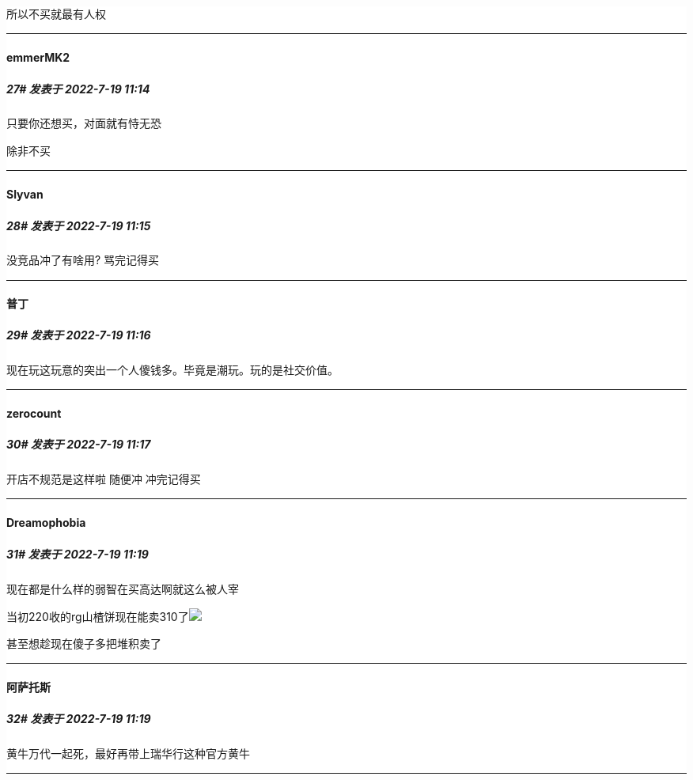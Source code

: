 所以不买就最有人权

*****

####  emmerMK2  
##### 27#       发表于 2022-7-19 11:14

只要你还想买，对面就有恃无恐

除非不买

*****

####  Slyvan  
##### 28#       发表于 2022-7-19 11:15

没竞品冲了有啥用? 骂完记得买

*****

####  普丁  
##### 29#       发表于 2022-7-19 11:16

现在玩这玩意的突出一个人傻钱多。毕竟是潮玩。玩的是社交价值。

*****

####  zerocount  
##### 30#       发表于 2022-7-19 11:17

开店不规范是这样啦
随便冲
冲完记得买



*****

####  Dreamophobia  
##### 31#       发表于 2022-7-19 11:19

现在都是什么样的弱智在买高达啊就这么被人宰

当初220收的rg山楂饼现在能卖310了<img src="https://static.saraba1st.com/image/smiley/face2017/066.png" referrerpolicy="no-referrer">

甚至想趁现在傻子多把堆积卖了

*****

####  阿萨托斯  
##### 32#       发表于 2022-7-19 11:19

黄牛万代一起死，最好再带上瑞华行这种官方黄牛

*****
